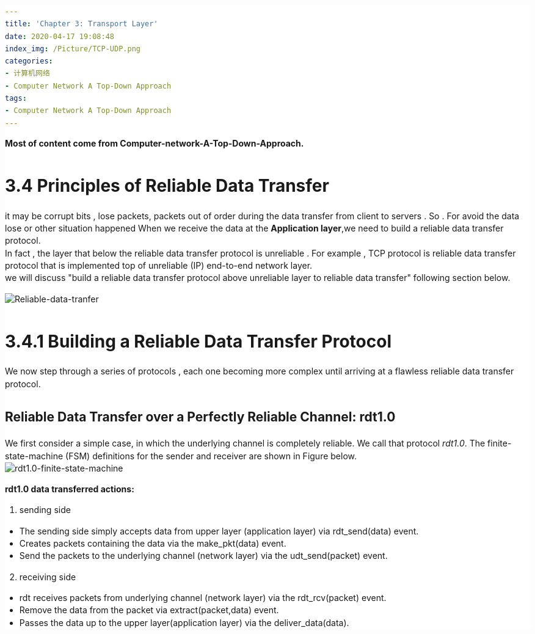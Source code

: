 ```yaml
---
title: 'Chapter 3: Transport Layer'
date: 2020-04-17 19:08:48
index_img: /Picture/TCP-UDP.png
categories:
- 计算机网络
- Computer Network A Top-Down Approach
tags:
- Computer Network A Top-Down Approach
---
```

**Most of content come from Computer-network-A-Top-Down-Approach.**

# 3.4 Principles of Reliable Data Transfer
it may be corrupt bits , lose packets, packets out of order during the data transfer from client to servers . So . For avoid the data lose or other situation happened When we receive the data at the **Application layer**,we need to build a reliable data transfer protocol.<br>
In fact , the layer that below the reliable data transfer protocol is unreliable . For example , TCP protocol is reliable data transfer protocol that is implemented top of unreliable (IP) end-to-end network layer.<br>
we will discuss "build a reliable data transfer protocol above unreliable layer to reliable data transfer" following section below.<br>

![Reliable-data-tranfer](Reliable-data-tranfer.png)<br>

# 3.4.1 Building a Reliable Data Transfer Protocol
We now step through a series of protocols , each one becoming more complex until arriving at a flawless reliable data transfer protocol.<br>
## Reliable Data Transfer over a Perfectly Reliable Channel: rdt1.0
We first consider a simple case, in which the underlying channel is completely reliable. We call that protocol *rdt1.0*. The finite-state-machine (FSM) definitions for the sender and receiver are shown in Figure below.<br>
![rdt1.0-finite-state-machine](rdt1.0-finite-state-machine.png)<br>

**rdt1.0 data transferred actions:** <br>

1. sending side<br>
- The sending side simply accepts data from upper layer (application layer) via rdt_send(data) event.
- Creates packets containing the data via the make_pkt(data) event.
- Send the packets to the underlying channel (network layer) via the udt_send(packet) event.

2. receiving side <br>
- rdt receives packets from underlying channel (network layer) via the rdt_rcv(packet) event.
- Remove the data from the packet via extract(packet,data) event.
- Passes the data up to the upper layer(application layer) via the deliver_data(data).
